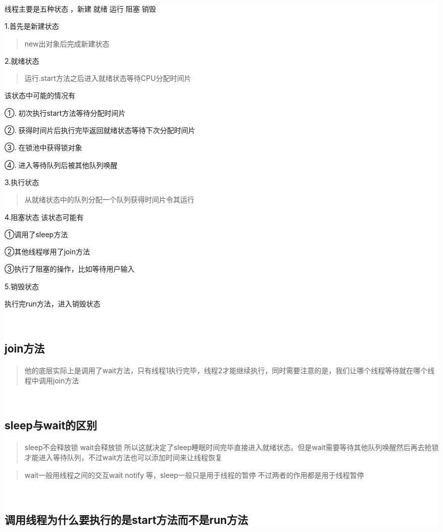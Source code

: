 线程主要是五种状态 ，新建 就绪 运行 阻塞 销毁 


1.首先是新建状态 

>new出对象后完成新建状态 


2.就绪状态 

> 运行.start方法之后进入就绪状态等待CPU分配时间片 

该状态中可能的情况有 

①. 初次执行start方法等待分配时间片

②. 获得时间片后执行完毕返回就绪状态等待下次分配时间片

③. 在锁池中获得锁对象 

④. 进入等待队列后被其他队列唤醒 

3.执行状态 

>从就绪状态中的队列分配一个队列获得时间片令其运行 

4.阻塞状态
该状态可能有

①调用了sleep方法

②其他线程嗲用了join方法

③执行了阻塞的操作，比如等待用户输入

5.销毁状态 

执行完run方法，进入销毁状态


<br>

##  join方法  

>他的底层实际上是调用了wait方法，只有线程1执行完毕，线程2才能继续执行，同时需要注意的是，我们让哪个线程等待就在哪个线程中调用join方法 


<br>

## sleep与wait的区别 


>sleep不会释放锁 wait会释放锁  所以这就决定了sleep睡眠时间完毕直接进入就绪状态。但是wait需要等待其他队列唤醒然后再去抢锁才能进入等待队列，不过wait方法也可以添加时间来让线程恢复

>wait一般用线程之间的交互wait notify 等，sleep一般只是用于线程的暂停  不过两者的作用都是用于线程暂停

<br>

## 调用线程为什么要执行的是start方法而不是run方法


